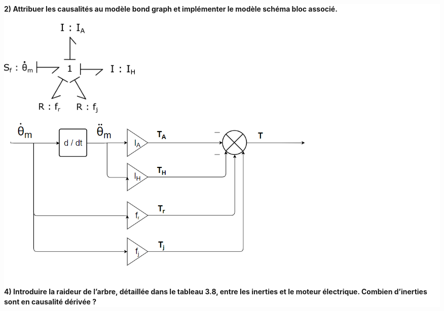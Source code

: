 
#### 2)  Attribuer les causalités au modèle bond graph et implémenter le modèle schéma bloc associé.

<img src="../img/chap4_correction_5.2.2.2.png" alt="chap4_correction_5.2.2.2.png" width="30%">

<img src="../img/chap4_correction_5.2.2.2_2.png" alt="chap4_correction_5.2.2.2_2.png" width="70%">

#### 4) Introduire la raideur de l’arbre, détaillée dans le tableau 3.8, entre les inerties et le moteur électrique. Combien d’inerties sont en causalité dérivée ?
